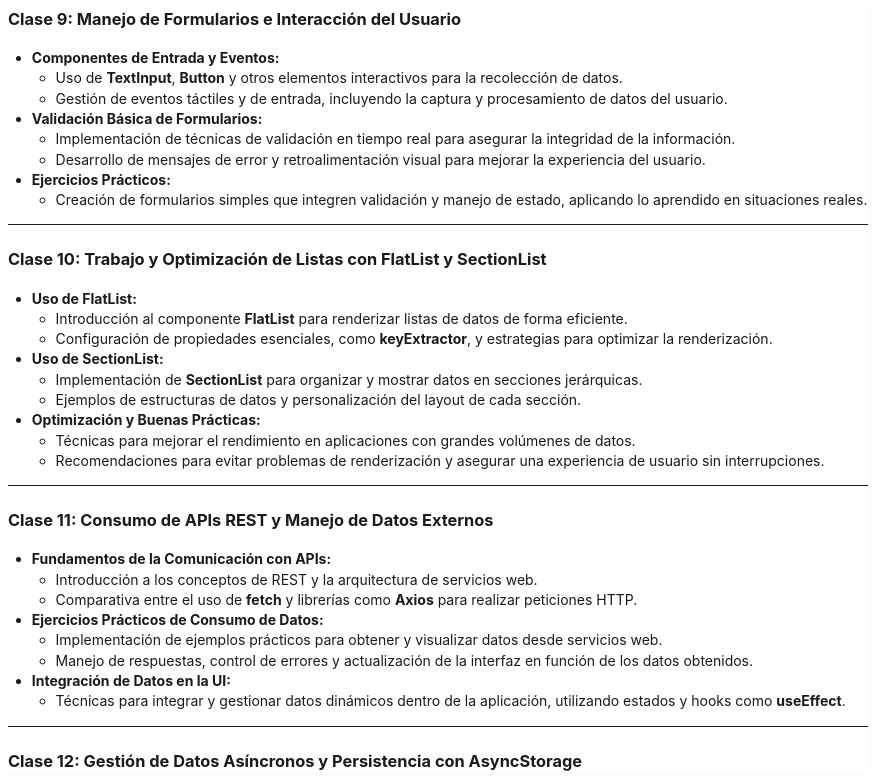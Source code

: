 
### **Clase 9: Manejo de Formularios e Interacción del Usuario**

- **Componentes de Entrada y Eventos:**
  - Uso de **TextInput**, **Button** y otros elementos interactivos para la recolección de datos.
  - Gestión de eventos táctiles y de entrada, incluyendo la captura y procesamiento de datos del usuario.
- **Validación Básica de Formularios:**
  - Implementación de técnicas de validación en tiempo real para asegurar la integridad de la información.
  - Desarrollo de mensajes de error y retroalimentación visual para mejorar la experiencia del usuario.
- **Ejercicios Prácticos:**
  - Creación de formularios simples que integren validación y manejo de estado, aplicando lo aprendido en situaciones reales.

---

### **Clase 10: Trabajo y Optimización de Listas con FlatList y SectionList**

- **Uso de FlatList:**
  - Introducción al componente **FlatList** para renderizar listas de datos de forma eficiente.
  - Configuración de propiedades esenciales, como **keyExtractor**, y estrategias para optimizar la renderización.
- **Uso de SectionList:**
  - Implementación de **SectionList** para organizar y mostrar datos en secciones jerárquicas.
  - Ejemplos de estructuras de datos y personalización del layout de cada sección.
- **Optimización y Buenas Prácticas:**
  - Técnicas para mejorar el rendimiento en aplicaciones con grandes volúmenes de datos.
  - Recomendaciones para evitar problemas de renderización y asegurar una experiencia de usuario sin interrupciones.

---

### **Clase 11: Consumo de APIs REST y Manejo de Datos Externos**

- **Fundamentos de la Comunicación con APIs:**
  - Introducción a los conceptos de REST y la arquitectura de servicios web.
  - Comparativa entre el uso de **fetch** y librerías como **Axios** para realizar peticiones HTTP.
- **Ejercicios Prácticos de Consumo de Datos:**
  - Implementación de ejemplos prácticos para obtener y visualizar datos desde servicios web.
  - Manejo de respuestas, control de errores y actualización de la interfaz en función de los datos obtenidos.
- **Integración de Datos en la UI:**
  - Técnicas para integrar y gestionar datos dinámicos dentro de la aplicación, utilizando estados y hooks como **useEffect**.

---

### **Clase 12: Gestión de Datos Asíncronos y Persistencia con AsyncStorage**
